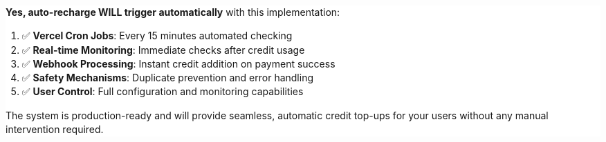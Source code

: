 **Yes, auto-recharge WILL trigger automatically** with this implementation:

1. ✅ **Vercel Cron Jobs**: Every 15 minutes automated checking
2. ✅ **Real-time Monitoring**: Immediate checks after credit usage
3. ✅ **Webhook Processing**: Instant credit addition on payment success
4. ✅ **Safety Mechanisms**: Duplicate prevention and error handling
5. ✅ **User Control**: Full configuration and monitoring capabilities

The system is production-ready and will provide seamless, automatic credit top-ups for your users without any manual intervention required. 